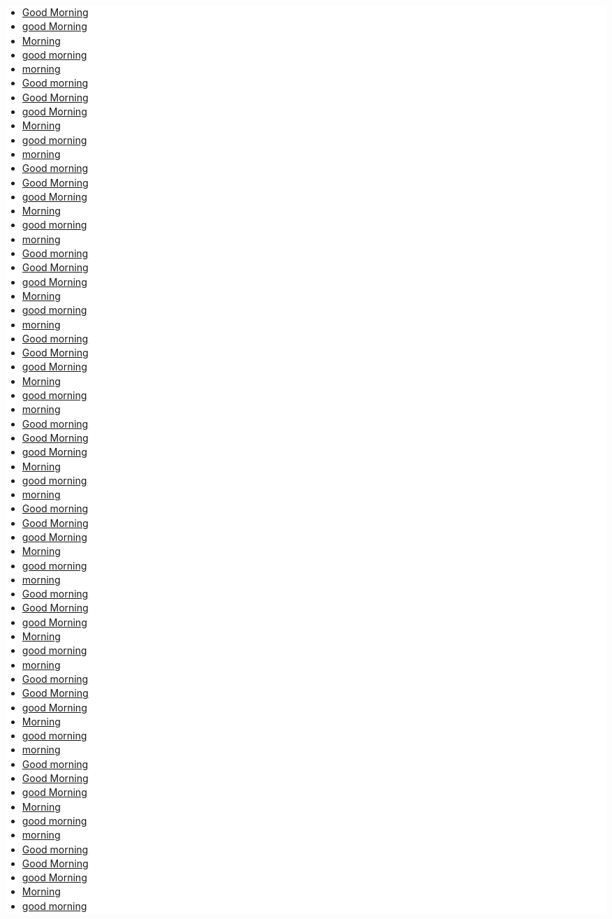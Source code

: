 - [Good Morning](goodmorning)
- [good Morning](goodmorning)
- [Morning](goodmorning)
- [good morning](goodmorning)
- [morning](goodmorning)
- [Good morning](goodmorning)
- [Good Morning](goodmorning)
- [good Morning](goodmorning)
- [Morning](goodmorning)
- [good morning](goodmorning)
- [morning](goodmorning)
- [Good morning](goodmorning)
- [Good Morning](goodmorning)
- [good Morning](goodmorning)
- [Morning](goodmorning)
- [good morning](goodmorning)
- [morning](goodmorning)
- [Good morning](goodmorning)
- [Good Morning](goodmorning)
- [good Morning](goodmorning)
- [Morning](goodmorning)
- [good morning](goodmorning)
- [morning](goodmorning)
- [Good morning](goodmorning)
- [Good Morning](goodmorning)
- [good Morning](goodmorning)
- [Morning](goodmorning)
- [good morning](goodmorning)
- [morning](goodmorning)
- [Good morning](goodmorning)
- [Good Morning](goodmorning)
- [good Morning](goodmorning)
- [Morning](goodmorning)
- [good morning](goodmorning)
- [morning](goodmorning)
- [Good morning](goodmorning)
- [Good Morning](goodmorning)
- [good Morning](goodmorning)
- [Morning](goodmorning)
- [good morning](goodmorning)
- [morning](goodmorning)
- [Good morning](goodmorning)
- [Good Morning](goodmorning)
- [good Morning](goodmorning)
- [Morning](goodmorning)
- [good morning](goodmorning)
- [morning](goodmorning)
- [Good morning](goodmorning)
- [Good Morning](goodmorning)
- [good Morning](goodmorning)
- [Morning](goodmorning)
- [good morning](goodmorning)
- [morning](goodmorning)
- [Good morning](goodmorning)
- [Good Morning](goodmorning)
- [good Morning](goodmorning)
- [Morning](goodmorning)
- [good morning](goodmorning)
- [morning](goodmorning)
- [Good morning](goodmorning)
- [Good Morning](goodmorning)
- [good Morning](goodmorning)
- [Morning](goodmorning)
- [good morning](goodmorning)